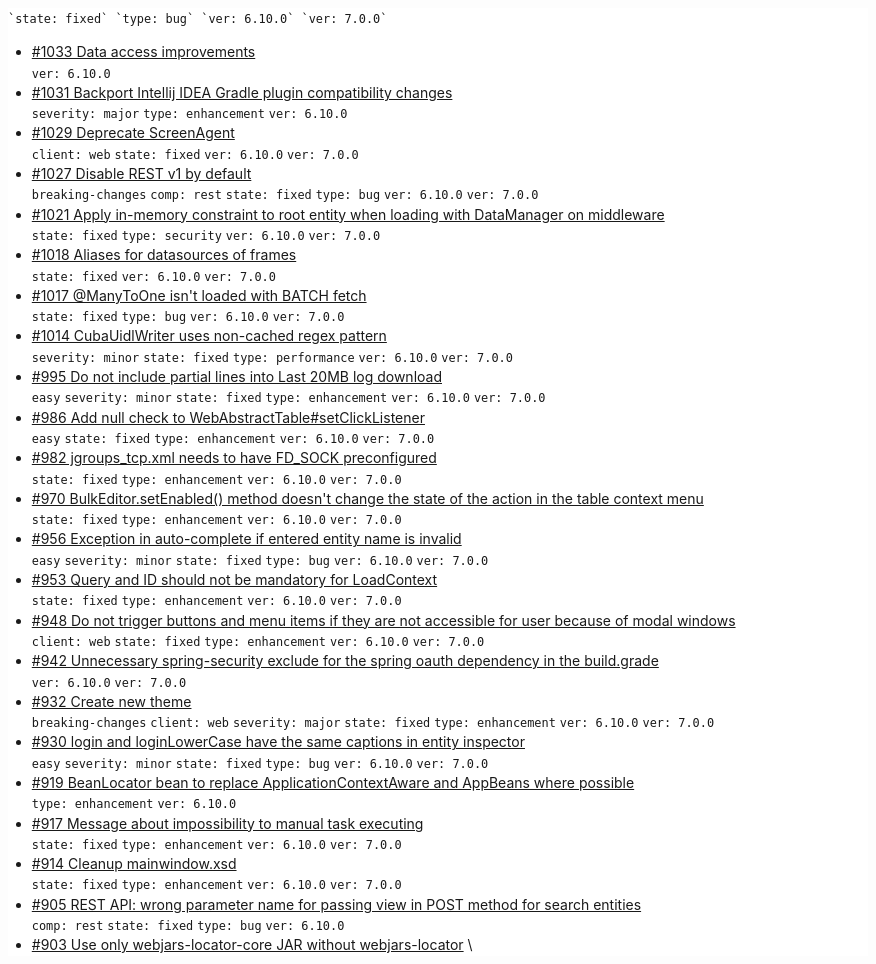     `state: fixed` `type: bug` `ver: 6.10.0` `ver: 7.0.0` 
* [#1033 Data access improvements](https://github.com/cuba-platform/cuba/pull/1033) \
    `ver: 6.10.0` 
* [#1031 Backport Intellij IDEA Gradle plugin compatibility changes](https://github.com/cuba-platform/cuba/issues/1031) \
    `severity: major` `type: enhancement` `ver: 6.10.0` 
* [#1029 Deprecate ScreenAgent](https://github.com/cuba-platform/cuba/issues/1029) \
    `client: web` `state: fixed` `ver: 6.10.0` `ver: 7.0.0` 
* [#1027 Disable REST v1 by default](https://github.com/cuba-platform/cuba/issues/1027) \
    `breaking-changes` `comp: rest` `state: fixed` `type: bug` `ver: 6.10.0` `ver: 7.0.0` 
* [#1021 Apply in-memory constraint to root entity when loading with DataManager on middleware](https://github.com/cuba-platform/cuba/issues/1021) \
    `state: fixed` `type: security` `ver: 6.10.0` `ver: 7.0.0` 
* [#1018 Aliases for datasources of frames](https://github.com/cuba-platform/cuba/issues/1018) \
    `state: fixed` `ver: 6.10.0` `ver: 7.0.0` 
* [#1017 @ManyToOne isn't loaded with BATCH fetch](https://github.com/cuba-platform/cuba/issues/1017) \
    `state: fixed` `type: bug` `ver: 6.10.0` `ver: 7.0.0` 
* [#1014 CubaUidlWriter uses non-cached regex pattern](https://github.com/cuba-platform/cuba/issues/1014) \
    `severity: minor` `state: fixed` `type: performance` `ver: 6.10.0` `ver: 7.0.0` 
* [#995 Do not include partial lines into Last 20MB log download](https://github.com/cuba-platform/cuba/issues/995) \
    `easy` `severity: minor` `state: fixed` `type: enhancement` `ver: 6.10.0` `ver: 7.0.0` 
* [#986 Add null check to WebAbstractTable#setClickListener](https://github.com/cuba-platform/cuba/issues/986) \
    `easy` `state: fixed` `type: enhancement` `ver: 6.10.0` `ver: 7.0.0` 
* [#982 jgroups_tcp.xml needs to have FD_SOCK preconfigured](https://github.com/cuba-platform/cuba/issues/982) \
    `state: fixed` `type: enhancement` `ver: 6.10.0` `ver: 7.0.0` 
* [#970 BulkEditor.setEnabled() method doesn't change the state of the action in the table context menu](https://github.com/cuba-platform/cuba/issues/970) \
    `state: fixed` `type: enhancement` `ver: 6.10.0` `ver: 7.0.0` 
* [#956 Exception in auto-complete if entered entity name is invalid](https://github.com/cuba-platform/cuba/issues/956) \
    `easy` `severity: minor` `state: fixed` `type: bug` `ver: 6.10.0` `ver: 7.0.0` 
* [#953 Query and ID should not be mandatory for LoadContext](https://github.com/cuba-platform/cuba/issues/953) \
    `state: fixed` `type: enhancement` `ver: 6.10.0` `ver: 7.0.0` 
* [#948 Do not trigger buttons and menu items if they are not accessible for user because of modal windows](https://github.com/cuba-platform/cuba/issues/948) \
    `client: web` `state: fixed` `type: enhancement` `ver: 6.10.0` `ver: 7.0.0` 
* [#942 Unnecessary spring-security exclude for the spring oauth dependency in the build.grade](https://github.com/cuba-platform/cuba/issues/942) \
    `ver: 6.10.0` `ver: 7.0.0` 
* [#932 Create new theme](https://github.com/cuba-platform/cuba/issues/932) \
    `breaking-changes` `client: web` `severity: major` `state: fixed` `type: enhancement` `ver: 6.10.0` `ver: 7.0.0` 
* [#930 login and loginLowerCase have the same captions in entity inspector](https://github.com/cuba-platform/cuba/issues/930) \
    `easy` `severity: minor` `state: fixed` `type: bug` `ver: 6.10.0` `ver: 7.0.0` 
* [#919 BeanLocator bean to replace ApplicationContextAware and AppBeans where possible](https://github.com/cuba-platform/cuba/issues/919) \
    `type: enhancement` `ver: 6.10.0` 
* [#917 Message about impossibility to manual task executing](https://github.com/cuba-platform/cuba/issues/917) \
    `state: fixed` `type: enhancement` `ver: 6.10.0` `ver: 7.0.0` 
* [#914 Cleanup mainwindow.xsd](https://github.com/cuba-platform/cuba/issues/914) \
    `state: fixed` `type: enhancement` `ver: 6.10.0` `ver: 7.0.0` 
* [#905 REST API: wrong parameter name for passing view in POST method for search entities](https://github.com/cuba-platform/cuba/issues/905) \
    `comp: rest` `state: fixed` `type: bug` `ver: 6.10.0` 
* [#903 Use only webjars-locator-core JAR without webjars-locator](https://github.com/cuba-platform/cuba/issues/903) \